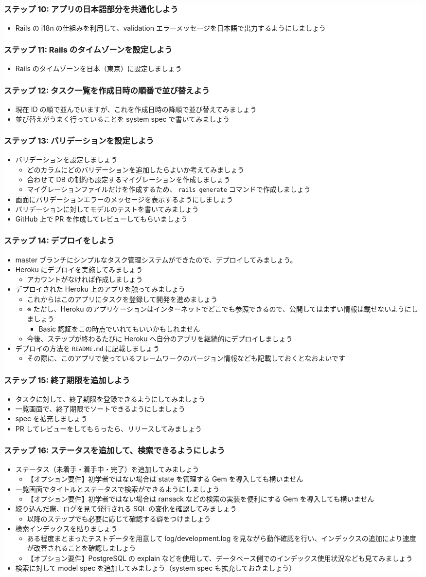 ### ステップ 10: アプリの日本語部分を共通化しよう

- Rails の i18n の仕組みを利用して、validation エラーメッセージを日本語で出力するようにしましょう

### ステップ 11: Rails のタイムゾーンを設定しよう

- Rails のタイムゾーンを日本（東京）に設定しましょう

### ステップ 12: タスク一覧を作成日時の順番で並び替えよう

- 現在 ID の順で並んでいますが、これを作成日時の降順で並び替えてみましょう
- 並び替えがうまく行っていることを system spec で書いてみましょう

### ステップ 13: バリデーションを設定しよう

- バリデーションを設定しましょう
  - どのカラムにどのバリデーションを追加したらよいか考えてみましょう
  - 合わせて DB の制約も設定するマイグレーションを作成しましょう
  - マイグレーションファイルだけを作成するため、 `rails generate` コマンドで作成しましょう
- 画面にバリデーションエラーのメッセージを表示するようにしましょう
- バリデーションに対してモデルのテストを書いてみましょう
- GitHub 上で PR を作成してレビューしてもらいましょう

### ステップ 14: デプロイをしよう

- master ブランチにシンプルなタスク管理システムができたので、デプロイしてみましょう。
- Heroku にデプロイを実施してみましょう
  - アカウントがなければ作成しましょう
- デプロイされた Heroku 上のアプリを触ってみましょう
  - これからはこのアプリにタスクを登録して開発を進めましょう
  - ※ ただし、Heroku のアプリケーションはインターネットでどこでも参照できるので、公開してはまずい情報は載せないようにしましょう
    - Basic 認証をこの時点でいれてもいいかもしれません
  - 今後、ステップが終わるたびに Heroku へ自分のアプリを継続的にデプロイしましょう
- デプロイの方法を `README.md` に記載しましょう
  - その際に、このアプリで使っているフレームワークのバージョン情報なども記載しておくとなおよいです

### ステップ 15: 終了期限を追加しよう

- タスクに対して、終了期限を登録できるようにしてみましょう
- 一覧画面で、終了期限でソートできるようにしましょう
- spec を拡充しましょう
- PR してレビューをしてもらったら、リリースしてみましょう

### ステップ 16: ステータスを追加して、検索できるようにしよう

- ステータス（未着手・着手中・完了）を追加してみましょう
  - 【オプション要件】初学者ではない場合は state を管理する Gem を導入しても構いません
- 一覧画面でタイトルとステータスで検索ができるようにしましょう
  - 【オプション要件】初学者ではない場合は ransack などの検索の実装を便利にする Gem を導入しても構いません
- 絞り込んだ際、ログを見て発行される SQL の変化を確認してみましょう
  - 以降のステップでも必要に応じて確認する癖をつけましょう
- 検索インデックスを貼りましょう
  - ある程度まとまったテストデータを用意して log/development.log を見ながら動作確認を行い、インデックスの追加により速度が改善されることを確認しましょう
  - 【オプション要件】PostgreSQL の explain などを使用して、データベース側でのインデックス使用状況なども見てみましょう
- 検索に対して model spec を追加してみましょう（system spec も拡充しておきましょう）
